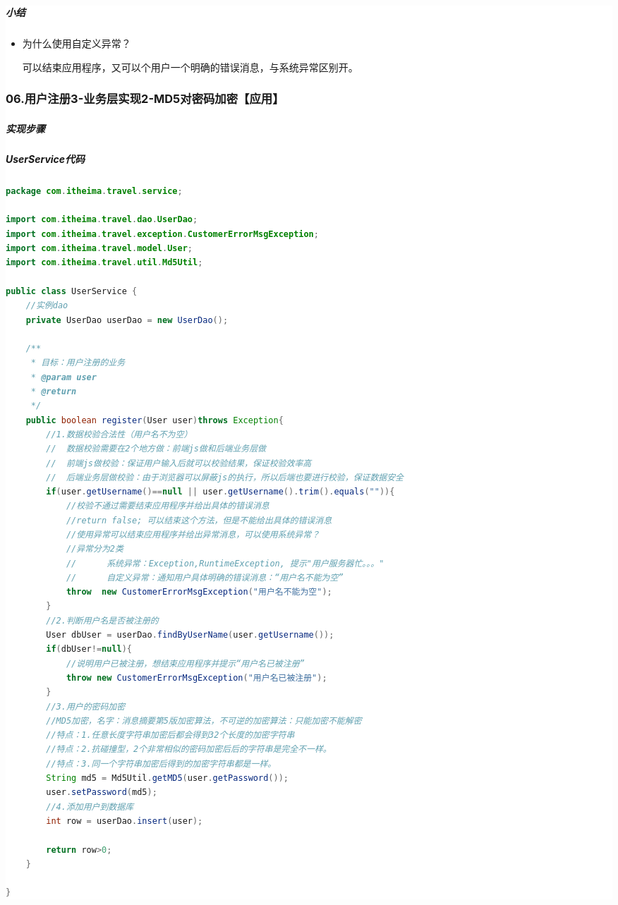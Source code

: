 ##### 小结

* 为什么使用自定义异常？

  可以结束应用程序，又可以个用户一个明确的错误消息，与系统异常区别开。

### 06.用户注册3-业务层实现2-MD5对密码加密【应用】

##### 实现步骤

##### UserService代码

```java
package com.itheima.travel.service;

import com.itheima.travel.dao.UserDao;
import com.itheima.travel.exception.CustomerErrorMsgException;
import com.itheima.travel.model.User;
import com.itheima.travel.util.Md5Util;

public class UserService {
    //实例dao
    private UserDao userDao = new UserDao();

    /**
     * 目标：用户注册的业务
     * @param user
     * @return
     */
    public boolean register(User user)throws Exception{
        //1.数据校验合法性（用户名不为空）
        //  数据校验需要在2个地方做：前端js做和后端业务层做
        //  前端js做校验：保证用户输入后就可以校验结果，保证校验效率高
        //  后端业务层做校验：由于浏览器可以屏蔽js的执行，所以后端也要进行校验，保证数据安全
        if(user.getUsername()==null || user.getUsername().trim().equals("")){
            //校验不通过需要结束应用程序并给出具体的错误消息
            //return false; 可以结束这个方法，但是不能给出具体的错误消息
            //使用异常可以结束应用程序并给出异常消息，可以使用系统异常？
            //异常分为2类
            //      系统异常：Exception,RuntimeException, 提示"用户服务器忙。。。"
            //      自定义异常：通知用户具体明确的错误消息：“用户名不能为空”
            throw  new CustomerErrorMsgException("用户名不能为空");
        }
        //2.判断用户名是否被注册的
        User dbUser = userDao.findByUserName(user.getUsername());
        if(dbUser!=null){
            //说明用户已被注册，想结束应用程序并提示“用户名已被注册”
            throw new CustomerErrorMsgException("用户名已被注册");
        }
        //3.用户的密码加密
        //MD5加密，名字：消息摘要第5版加密算法，不可逆的加密算法：只能加密不能解密
        //特点：1.任意长度字符串加密后都会得到32个长度的加密字符串
        //特点：2.抗碰撞型，2个非常相似的密码加密后后的字符串是完全不一样。
        //特点：3.同一个字符串加密后得到的加密字符串都是一样。
        String md5 = Md5Util.getMD5(user.getPassword());
        user.setPassword(md5);
        //4.添加用户到数据库
        int row = userDao.insert(user);

        return row>0;
    }

}
```
